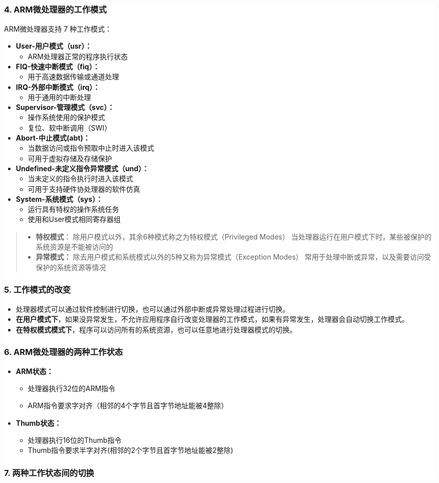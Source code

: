 

### 4. ARM微处理器的工作模式

ARM微处理器支持 7 种工作模式：

- **User-用户模式（usr）：**
  - ARM处理器正常的程序执行状态
- **FIQ-快速中断模式（fiq）：**
  - 用于高速数据传输或通道处理
- **IRQ-外部中断模式（irq）：**
  - 用于通用的中断处理
- **Supervisor-管理模式（svc）：**
  - 操作系统使用的保护模式
  - 复位、软中断调用（SWI）
- **Abort-中止模式(abt)：**
  - 当数据访问或指令预取中止时进入该模式
  - 可用于虚拟存储及存储保护
- **Undefined-未定义指令异常模式（und）：**
  - 当未定义的指令执行时进入该模式
  - 可用于支持硬件协处理器的软件仿真
- **System-系统模式（sys）：**
  - 运行具有特权的操作系统任务
  - 使用和User模式相同寄存器组

> - **特权模式**：
>   除用户模式以外，其余6种模式称之为特权模式（Privileged Modes）
>   当处理器运行在用户模式下时，某些被保护的系统资源是不能被访问的
> - **异常模式：**
>   除去用户模式和系统模式以外的5种又称为异常模式（Exception Modes）
>   常用于处理中断或异常，以及需要访问受保护的系统资源等情况



### 5. 工作模式的改变

- 处理器模式可以通过软件控制进行切换，也可以通过外部中断或异常处理过程进行切换。
- **在用户模式下**，如果没异常发生，不允许应用程序自行改变处理器的工作模式，如果有异常发生，处理器会自动切换工作模式。
- **在特权模式模式下**，程序可以访问所有的系统资源，也可以任意地进行处理器模式的切换。



### 6. ARM微处理器的两种工作状态

- **ARM状态：**

  - 处理器执行32位的ARM指令

  - ARM指令要求字对齐（相邻的4个字节且首字节地址能被4整除）
- **Thumb状态：**
    - 处理器执行16位的Thumb指令
    - Thumb指令要求半字对齐(相邻的2个字节且首字节地址能被2整除)



### 7. 两种工作状态间的切换
